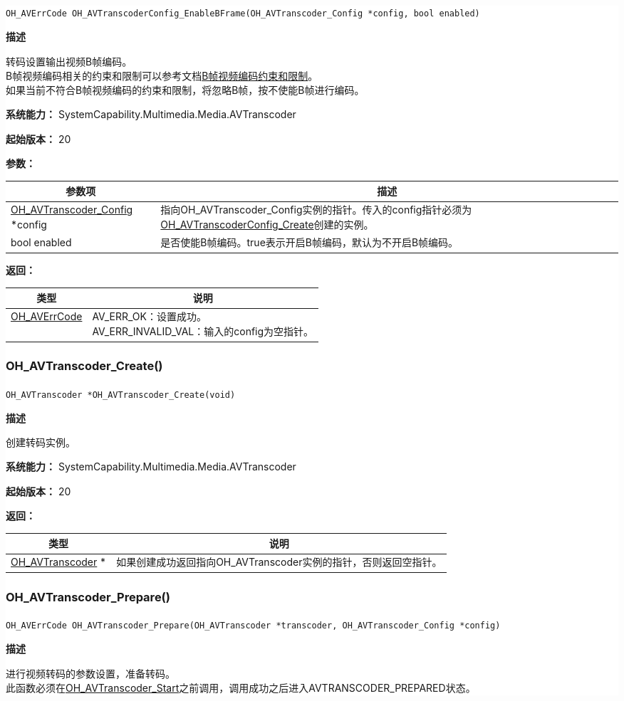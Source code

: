 ```
OH_AVErrCode OH_AVTranscoderConfig_EnableBFrame(OH_AVTranscoder_Config *config, bool enabled)
```

**描述**

转码设置输出视频B帧编码。<br>B帧视频编码相关的约束和限制可以参考文档[B帧视频编码约束和限制](../../media/avcodec/video-encoding-b-frame.md#约束和限制)。<br>如果当前不符合B帧视频编码的约束和限制，将忽略B帧，按不使能B帧进行编码。

**系统能力：** SystemCapability.Multimedia.Media.AVTranscoder

**起始版本：** 20


**参数：**

| 参数项 | 描述 |
| -- | -- |
| [OH_AVTranscoder_Config](capi-avtranscoder-oh-avtranscoder-config.md) *config | 指向OH_AVTranscoder_Config实例的指针。传入的config指针必须为[OH_AVTranscoderConfig_Create](#oh_avtranscoderconfig_create)创建的实例。 |
| bool enabled | 是否使能B帧编码。true表示开启B帧编码，默认为不开启B帧编码。 |

**返回：**

| 类型 | 说明 |
| -- | -- |
| [OH_AVErrCode](../apis-avcodec-kit/capi-native-averrors-h.md#oh_averrcode) | AV_ERR_OK：设置成功。<br>         AV_ERR_INVALID_VAL：输入的config为空指针。 |

### OH_AVTranscoder_Create()

```
OH_AVTranscoder *OH_AVTranscoder_Create(void)
```

**描述**

创建转码实例。

**系统能力：** SystemCapability.Multimedia.Media.AVTranscoder

**起始版本：** 20

**返回：**

| 类型 | 说明 |
| -- | -- |
| [OH_AVTranscoder](capi-avtranscoder-oh-avtranscoder.md) * | 如果创建成功返回指向OH_AVTranscoder实例的指针，否则返回空指针。 |

### OH_AVTranscoder_Prepare()

```
OH_AVErrCode OH_AVTranscoder_Prepare(OH_AVTranscoder *transcoder, OH_AVTranscoder_Config *config)
```

**描述**

进行视频转码的参数设置，准备转码。<br> 此函数必须在[OH_AVTranscoder_Start](#oh_avtranscoder_start)之前调用，调用成功之后进入AVTRANSCODER_PREPARED状态。
